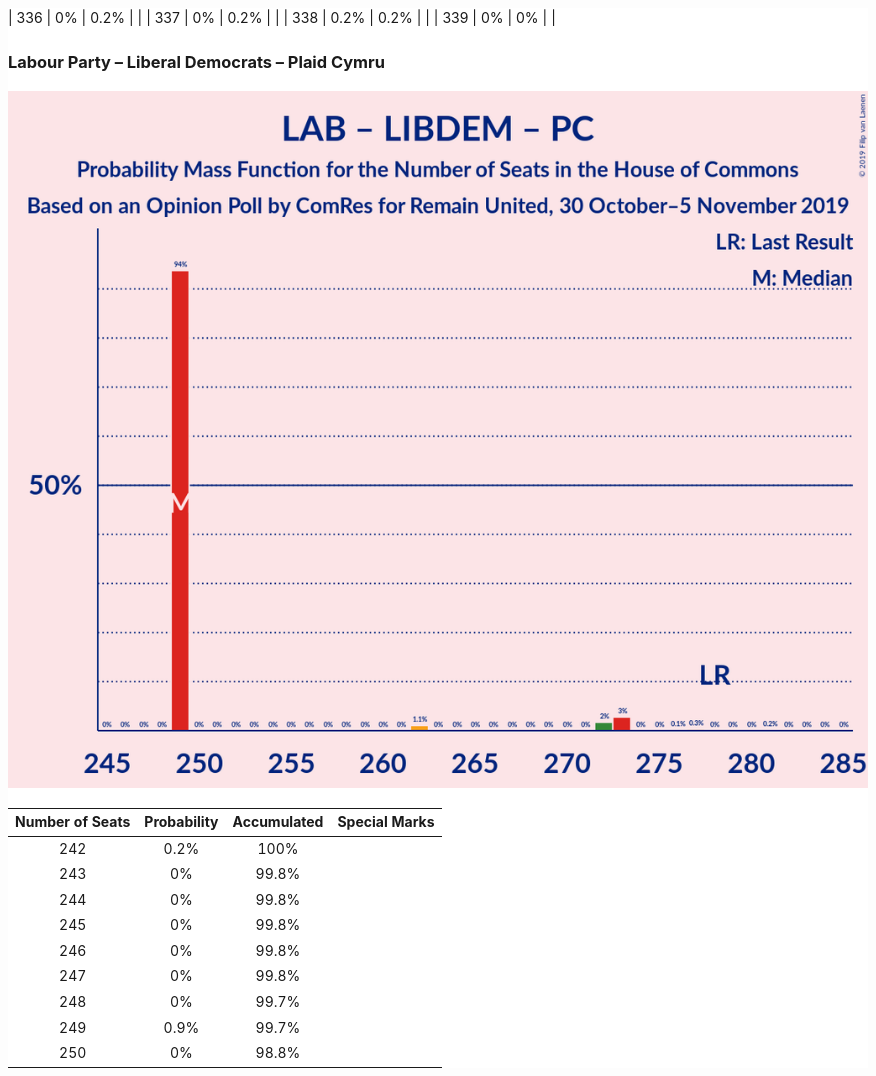 | 336 | 0% | 0.2% |  |
| 337 | 0% | 0.2% |  |
| 338 | 0.2% | 0.2% |  |
| 339 | 0% | 0% |  |

### Labour Party – Liberal Democrats – Plaid Cymru

![Graph with seats probability mass function not yet produced](2019-11-05-ComRes-coalitions-seats-pmf-lab–libdem–pc.png "Seats Probability Mass Function")

| Number of Seats | Probability | Accumulated | Special Marks |
|:---------------:|:-----------:|:-----------:|:-------------:|
| 242 | 0.2% | 100% |  |
| 243 | 0% | 99.8% |  |
| 244 | 0% | 99.8% |  |
| 245 | 0% | 99.8% |  |
| 246 | 0% | 99.8% |  |
| 247 | 0% | 99.8% |  |
| 248 | 0% | 99.7% |  |
| 249 | 0.9% | 99.7% |  |
| 250 | 0% | 98.8% |  |